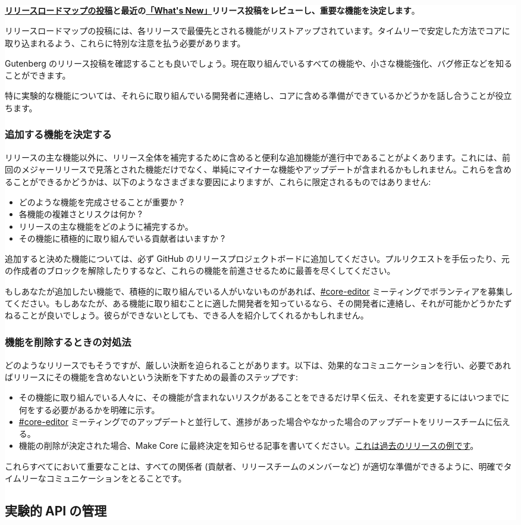

**[リリースロードマップの投稿](https://make.wordpress.org/core/2023/05/18/roadmap-to-6-3/)と最近の[「What's New」](https://make.wordpress.org/core/tag/gutenberg-new/)リリース投稿をレビューし、重要な機能を決定します**。



リリースロードマップの投稿には、各リリースで最優先とされる機能がリストアップされています。タイムリーで安定した方法でコアに取り込まれるよう、これらに特別な注意を払う必要があります。



Gutenberg のリリース投稿を確認することも良いでしょう。現在取り組んでいるすべての機能や、小さな機能強化、バグ修正などを知ることができます。



特に実験的な機能については、それらに取り組んでいる開発者に連絡し、コアに含める準備ができているかどうかを話し合うことが役立ちます。



### 追加する機能を決定する



リリースの主な機能以外に、リリース全体を補完するために含めると便利な追加機能が進行中であることがよくあります。これには、前回のメジャーリリースで見落とされた機能だけでなく、単純にマイナーな機能やアップデートが含まれるかもしれません。これらを含めることができるかどうかは、以下のようなさまざまな要因によりますが、これらに限定されるものではありません:



*   どのような機能を完成させることが重要か ?
*   各機能の複雑さとリスクは何か ?
*   リリースの主な機能をどのように補完するか。
*   その機能に積極的に取り組んでいる貢献者はいますか ?



追加すると決めた機能については、必ず GitHub のリリースプロジェクトボードに追加してください。プルリクエストを手伝ったり、元の作成者のブロックを解除したりするなど、これらの機能を前進させるために最善を尽くしてください。



もしあなたが追加したい機能で、積極的に取り組んでいる人がいないものがあれば、[#core-editor](https://make.wordpress.org/core/tag/core-editor/) ミーティングでボランティアを募集してください。もしあなたが、ある機能に取り組むことに適した開発者を知っているなら、その開発者に連絡し、それが可能かどうかたずねることが良いでしょう。彼らができないとしても、できる人を紹介してくれるかもしれません。



### 機能を削除するときの対処法



どのようなリリースでもそうですが、厳しい決断を迫られることがあります。以下は、効果的なコミュニケーションを行い、必要であればリリースにその機能を含めないという決断を下すための最善のステップです:



*   その機能に取り組んでいる人々に、その機能が含まれないリスクがあることをできるだけ早く伝え、それを変更するにはいつまでに何をする必要があるかを明確に示す。
*   [#core-editor](https://make.wordpress.org/core/tag/core-editor/) ミーティングでのアップデートと並行して、進捗があった場合やなかった場合のアップデートをリリースチームに伝える。
*   機能の削除が決定された場合、Make Core に最終決定を知らせる記事を書いてください。[これは過去のリリースの例です](https://make.wordpress.org/core/2020/02/07/navigation-block-exclusion-from-wp-5-4/)。



これらすべてにおいて重要なことは、すべての関係者 (貢献者、リリースチームのメンバーなど) が適切な準備ができるように、明確でタイムリーなコミュニケーションをとることです。



## 実験的 API の管理
